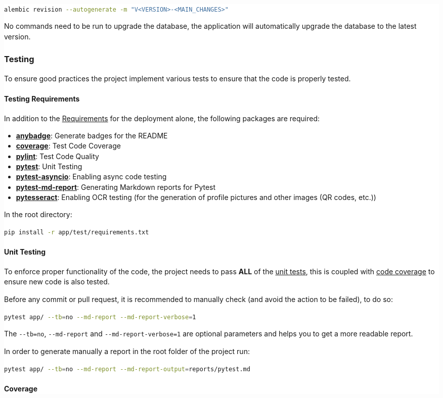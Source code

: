 ```bash
alembic revision --autogenerate -m "V<VERSION>-<MAIN_CHANGES>"
```

No commands need to be run to upgrade the database, the application will automatically upgrade the database to the latest version.

### Testing

To ensure good practices the project implement various tests to ensure that the code is properly tested.

#### Testing Requirements

In addition to the [Requirements](#requirements) for the deployment alone, the following packages are required:

- **[anybadge](https://github.com/jongracecox/anybadge)**: Generate badges for the README
- **[coverage](https://coverage.readthedocs.io/en/latest/index.html)**: Test Code Coverage
- **[pylint](https://pylint.readthedocs.io/en/latest)**: Test Code Quality
- **[pytest](https://docs.pytest.org/en/stable)**: Unit Testing
- **[pytest-asyncio](https://pytest-asyncio.readthedocs.io/en/latest)**: Enabling async code testing
- **[pytest-md-report](https://github.com/thombashi/pytest-md-report)**: Generating Markdown reports for Pytest
- **[pytesseract](https://github.com/madmaze/pytesseract)**: Enabling OCR testing (for the generation of profile pictures and other images (QR codes, etc.))

In the root directory:

```bash
pip install -r app/test/requirements.txt
```

#### Unit Testing

To enforce proper functionality of the code, the project needs to pass **ALL** of the [unit tests](https://docs.pytest.org/en/stable), this is coupled with [code coverage](#coverage) to ensure new code is also tested.

Before any commit or pull request, it is recommended to manually check (and avoid the action to be failed), to do so:

  ```bash
  pytest app/ --tb=no --md-report --md-report-verbose=1
  ```

  The `--tb=no`, `--md-report` and `--md-report-verbose=1` are optional parameters and helps you to get a more readable report.

In order to generate manually a report in the root folder of the project run:

```bash
pytest app/ --tb=no --md-report --md-report-output=reports/pytest.md
```

#### Coverage
